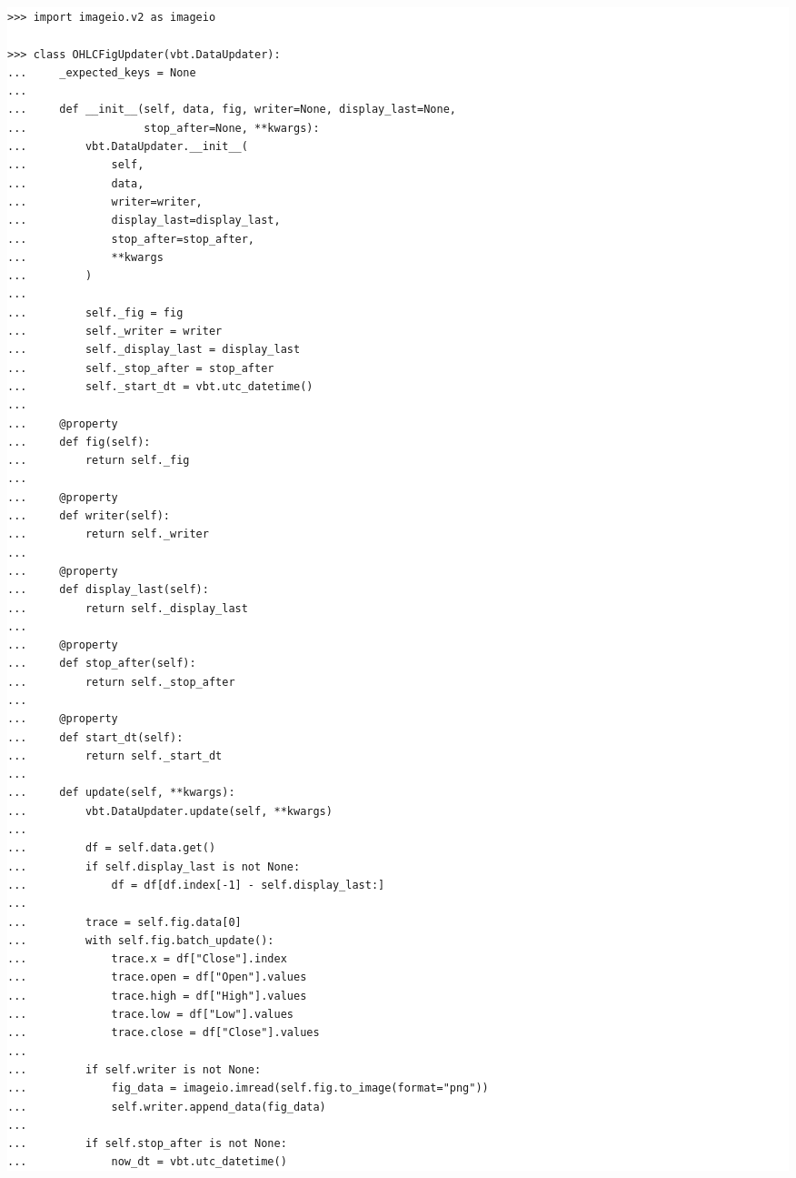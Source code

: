 ```
>>> import imageio.v2 as imageio

>>> class OHLCFigUpdater(vbt.DataUpdater):
...     _expected_keys = None
...
...     def __init__(self, data, fig, writer=None, display_last=None, 
...                  stop_after=None, **kwargs):
...         vbt.DataUpdater.__init__(  
...             self, 
...             data, 
...             writer=writer,  
...             display_last=display_last,
...             stop_after=stop_after,
...             **kwargs
...         )
...
...         self._fig = fig
...         self._writer = writer
...         self._display_last = display_last
...         self._stop_after = stop_after
...         self._start_dt = vbt.utc_datetime()  
...
...     @property  
...     def fig(self):
...         return self._fig
...
...     @property
...     def writer(self):
...         return self._writer
...
...     @property
...     def display_last(self):
...         return self._display_last
...
...     @property
...     def stop_after(self):
...         return self._stop_after
...
...     @property
...     def start_dt(self):
...         return self._start_dt
...         
...     def update(self, **kwargs):
...         vbt.DataUpdater.update(self, **kwargs)  
...         
...         df = self.data.get()
...         if self.display_last is not None:
...             df = df[df.index[-1] - self.display_last:]  
...
...         trace = self.fig.data[0]
...         with self.fig.batch_update():
...             trace.x = df["Close"].index  
...             trace.open = df["Open"].values
...             trace.high = df["High"].values
...             trace.low = df["Low"].values
...             trace.close = df["Close"].values
...
...         if self.writer is not None:
...             fig_data = imageio.imread(self.fig.to_image(format="png"))
...             self.writer.append_data(fig_data)  
...
...         if self.stop_after is not None:
...             now_dt = vbt.utc_datetime()
```